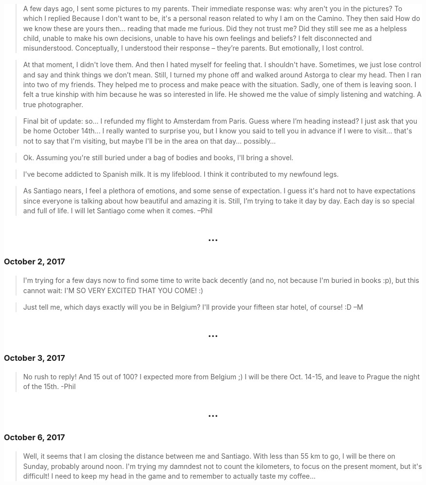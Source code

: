 >A few days ago, I sent some pictures to my parents. Their immediate response was: why aren't you in the pictures? To which I replied Because I don't want to be, it's a personal reason related to why I am on the Camino. They then said How do we know these are yours then... reading that made me furious. Did they not trust me? Did they still see me as a helpless child, unable to make his own decisions, unable to have his own feelings and beliefs? I felt disconnected and misunderstood. Conceptually, I understood their response – they’re parents. But emotionally, I lost control.

>At that moment, I didn't love them. And then I hated myself for feeling that. I shouldn't have. Sometimes, we just lose control and say and think things we don’t mean. Still, I turned my phone off and walked around Astorga to clear my head. Then I ran into two of my friends. They helped me to process and make peace with the situation. Sadly, one of them is leaving soon. I felt a true kinship with him because he was so interested in life. He showed me the value of simply listening and watching. A true photographer.

>Final bit of update: so… I refunded my flight to Amsterdam from Paris. Guess where I’m heading instead? I just ask that you be home October 14th... I really wanted to surprise you, but I know you said to tell you in advance if I were to visit... that's not to say that I'm visiting, but maybe I'll be in the area on that day... possibly…

>Ok. Assuming you're still buried under a bag of bodies and books, I'll bring a shovel.

>I've become addicted to Spanish milk. It is my lifeblood. I think it contributed to my newfound legs.

>As Santiago nears, I feel a plethora of emotions, and some sense of expectation. I guess it's hard not to have expectations since everyone is talking about how beautiful and amazing it is. Still, I’m trying to take it day by day. Each day is so special and full of life. I will let Santiago come when it comes.
>–Phil

## <center>...</center>

### October 2, 2017
>I'm trying for a few days now to find some time to write back decently (and no, not because I'm buried in books :p), but this cannot wait: I'M SO VERY EXCITED THAT YOU COME! :)

>Just tell me, which days exactly will you be in Belgium? I'll provide your fifteen star hotel, of course! :D
>–M

## <center>...</center>

### October 3, 2017
> No rush to reply! And 15 out of 100? I expected more from Belgium ;) I will be there Oct. 14-15, and leave to Prague the night of the 15th.
>-Phil

## <center>...</center>

### October 6, 2017
>Well, it seems that I am closing the distance between me and Santiago. With less than 55 km to go, I will be there on Sunday, probably around noon. I'm trying my damndest not to count the kilometers, to focus on the present moment, but it's difficult! I need to keep my head in the game and to remember to actually taste my coffee...
